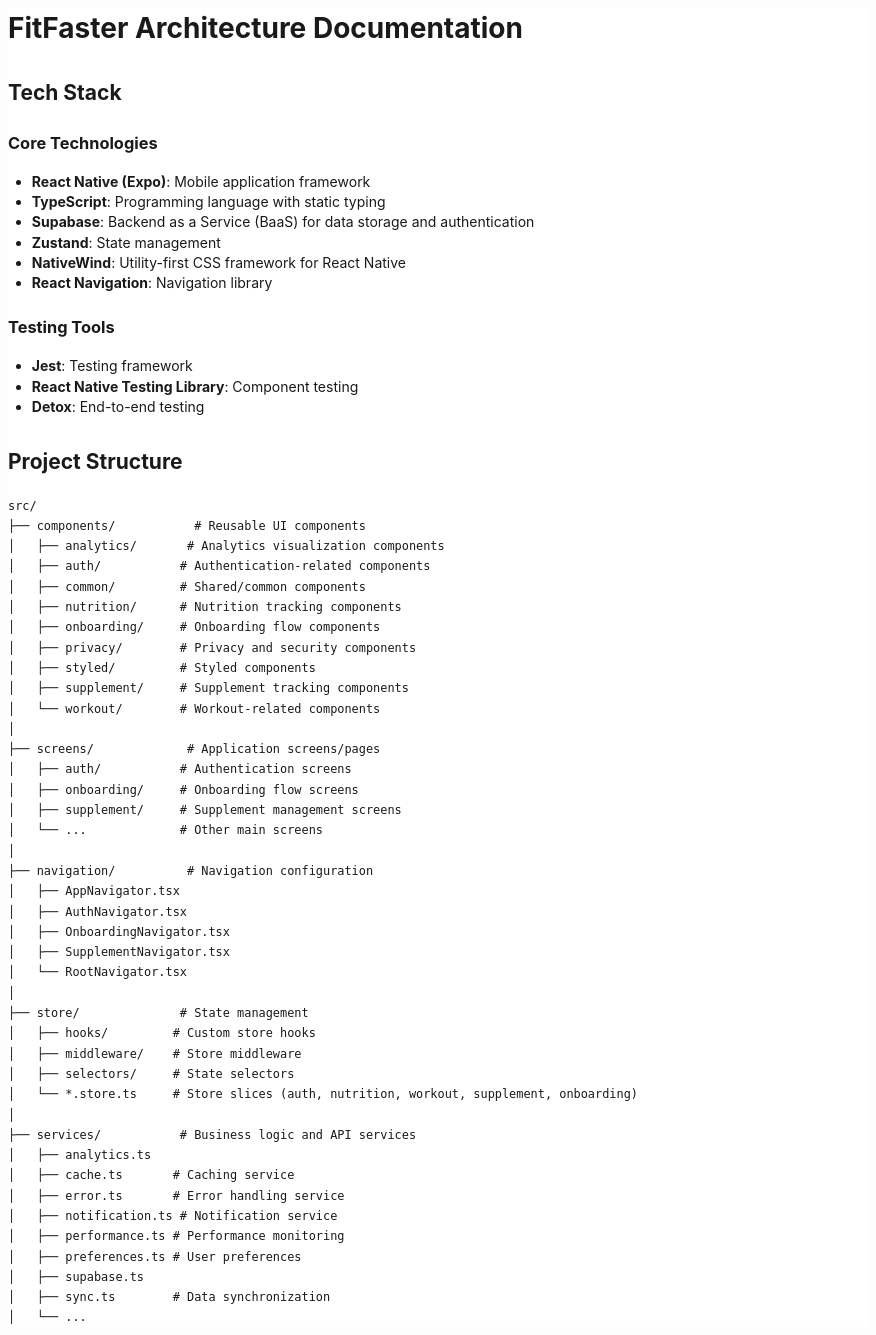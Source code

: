 # FitFaster Architecture Documentation

## Tech Stack

### Core Technologies
- **React Native (Expo)**: Mobile application framework
- **TypeScript**: Programming language with static typing
- **Supabase**: Backend as a Service (BaaS) for data storage and authentication
- **Zustand**: State management
- **NativeWind**: Utility-first CSS framework for React Native
- **React Navigation**: Navigation library

### Testing Tools
- **Jest**: Testing framework
- **React Native Testing Library**: Component testing
- **Detox**: End-to-end testing

## Project Structure

```
src/
├── components/           # Reusable UI components
│   ├── analytics/       # Analytics visualization components
│   ├── auth/           # Authentication-related components
│   ├── common/         # Shared/common components
│   ├── nutrition/      # Nutrition tracking components
│   ├── onboarding/     # Onboarding flow components
│   ├── privacy/        # Privacy and security components
│   ├── styled/         # Styled components
│   ├── supplement/     # Supplement tracking components
│   └── workout/        # Workout-related components
│
├── screens/             # Application screens/pages
│   ├── auth/           # Authentication screens
│   ├── onboarding/     # Onboarding flow screens
│   ├── supplement/     # Supplement management screens
│   └── ...             # Other main screens
│
├── navigation/          # Navigation configuration
│   ├── AppNavigator.tsx
│   ├── AuthNavigator.tsx
│   ├── OnboardingNavigator.tsx
│   ├── SupplementNavigator.tsx
│   └── RootNavigator.tsx
│
├── store/              # State management
│   ├── hooks/         # Custom store hooks
│   ├── middleware/    # Store middleware
│   ├── selectors/     # State selectors
│   └── *.store.ts     # Store slices (auth, nutrition, workout, supplement, onboarding)
│
├── services/           # Business logic and API services
│   ├── analytics.ts
│   ├── cache.ts       # Caching service
│   ├── error.ts       # Error handling service
│   ├── notification.ts # Notification service
│   ├── performance.ts # Performance monitoring
│   ├── preferences.ts # User preferences
│   ├── supabase.ts
│   ├── sync.ts        # Data synchronization
│   └── ...
```